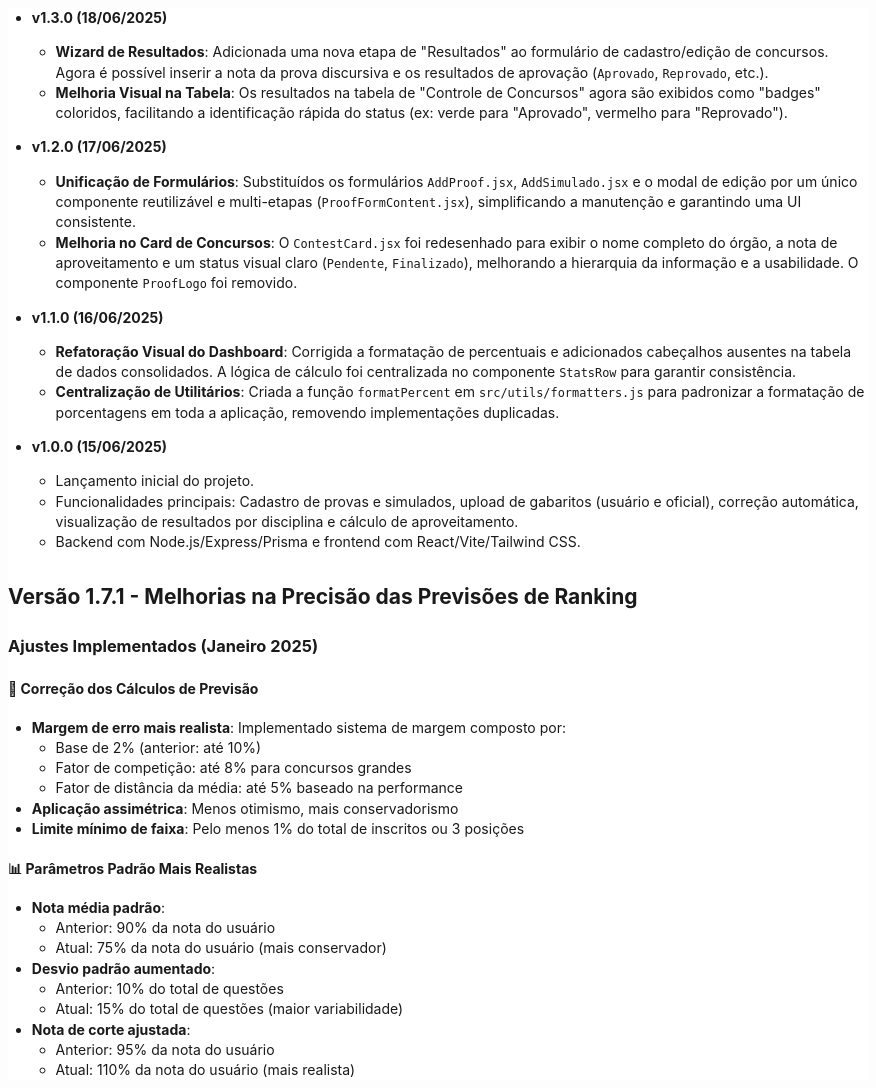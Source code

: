 - **v1.3.0 (18/06/2025)**
    - **Wizard de Resultados**: Adicionada uma nova etapa de "Resultados" ao formulário de cadastro/edição de concursos. Agora é possível inserir a nota da prova discursiva e os resultados de aprovação (`Aprovado`, `Reprovado`, etc.).
    - **Melhoria Visual na Tabela**: Os resultados na tabela de "Controle de Concursos" agora são exibidos como "badges" coloridos, facilitando a identificação rápida do status (ex: verde para "Aprovado", vermelho para "Reprovado").

- **v1.2.0 (17/06/2025)**
    - **Unificação de Formulários**: Substituídos os formulários `AddProof.jsx`, `AddSimulado.jsx` e o modal de edição por um único componente reutilizável e multi-etapas (`ProofFormContent.jsx`), simplificando a manutenção e garantindo uma UI consistente.
    - **Melhoria no Card de Concursos**: O `ContestCard.jsx` foi redesenhado para exibir o nome completo do órgão, a nota de aproveitamento e um status visual claro (`Pendente`, `Finalizado`), melhorando a hierarquia da informação e a usabilidade. O componente `ProofLogo` foi removido.

- **v1.1.0 (16/06/2025)**
    - **Refatoração Visual do Dashboard**: Corrigida a formatação de percentuais e adicionados cabeçalhos ausentes na tabela de dados consolidados. A lógica de cálculo foi centralizada no componente `StatsRow` para garantir consistência.
    - **Centralização de Utilitários**: Criada a função `formatPercent` em `src/utils/formatters.js` para padronizar a formatação de porcentagens em toda a aplicação, removendo implementações duplicadas.

- **v1.0.0 (15/06/2025)**
    - Lançamento inicial do projeto.
    - Funcionalidades principais: Cadastro de provas e simulados, upload de gabaritos (usuário e oficial), correção automática, visualização de resultados por disciplina e cálculo de aproveitamento.
    - Backend com Node.js/Express/Prisma e frontend com React/Vite/Tailwind CSS.

## Versão 1.7.1 - Melhorias na Precisão das Previsões de Ranking

### Ajustes Implementados (Janeiro 2025)

#### 🎯 **Correção dos Cálculos de Previsão**
- **Margem de erro mais realista**: Implementado sistema de margem composto por:
  - Base de 2% (anterior: até 10%)
  - Fator de competição: até 8% para concursos grandes
  - Fator de distância da média: até 5% baseado na performance
- **Aplicação assimétrica**: Menos otimismo, mais conservadorismo
- **Limite mínimo de faixa**: Pelo menos 1% do total de inscritos ou 3 posições

#### 📊 **Parâmetros Padrão Mais Realistas**
- **Nota média padrão**: 
  - Anterior: 90% da nota do usuário
  - Atual: 75% da nota do usuário (mais conservador)
- **Desvio padrão aumentado**: 
  - Anterior: 10% do total de questões
  - Atual: 15% do total de questões (maior variabilidade)
- **Nota de corte ajustada**:
  - Anterior: 95% da nota do usuário
  - Atual: 110% da nota do usuário (mais realista)
